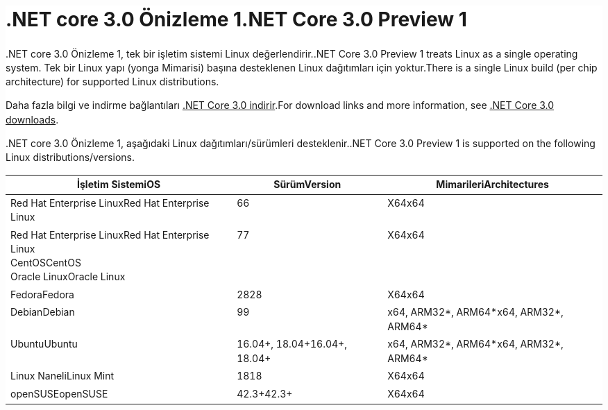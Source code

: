 # [<a name="net-core-30-preview-1"></a><span data-ttu-id="8ea9e-142">.NET core 3.0 Önizleme 1</span><span class="sxs-lookup"><span data-stu-id="8ea9e-142">.NET Core 3.0 Preview 1</span></span>](#tab/netcore30)

<span data-ttu-id="8ea9e-143">.NET core 3.0 Önizleme 1, tek bir işletim sistemi Linux değerlendirir.</span><span class="sxs-lookup"><span data-stu-id="8ea9e-143">.NET Core 3.0 Preview 1 treats Linux as a single operating system.</span></span> <span data-ttu-id="8ea9e-144">Tek bir Linux yapı (yonga Mimarisi) başına desteklenen Linux dağıtımları için yoktur.</span><span class="sxs-lookup"><span data-stu-id="8ea9e-144">There is a single Linux build (per chip architecture) for supported Linux distributions.</span></span> 

<span data-ttu-id="8ea9e-145">Daha fazla bilgi ve indirme bağlantıları [.NET Core 3.0 indirir](https://dotnet.microsoft.com/download/dotnet-core/3.0).</span><span class="sxs-lookup"><span data-stu-id="8ea9e-145">For download links and more information, see [.NET Core 3.0 downloads](https://dotnet.microsoft.com/download/dotnet-core/3.0).</span></span>

<span data-ttu-id="8ea9e-146">.NET core 3.0 Önizleme 1, aşağıdaki Linux dağıtımları/sürümleri desteklenir.</span><span class="sxs-lookup"><span data-stu-id="8ea9e-146">.NET Core 3.0 Preview 1 is supported on the following Linux distributions/versions.</span></span> 

<span data-ttu-id="8ea9e-147">İşletim Sistemi</span><span class="sxs-lookup"><span data-stu-id="8ea9e-147">OS</span></span>                            | <span data-ttu-id="8ea9e-148">Sürüm</span><span class="sxs-lookup"><span data-stu-id="8ea9e-148">Version</span></span>               | <span data-ttu-id="8ea9e-149">Mimarileri</span><span class="sxs-lookup"><span data-stu-id="8ea9e-149">Architectures</span></span>  
------------------------------|-----------------------|----------------
<span data-ttu-id="8ea9e-150">Red Hat Enterprise Linux</span><span class="sxs-lookup"><span data-stu-id="8ea9e-150">Red Hat Enterprise Linux</span></span>      | <span data-ttu-id="8ea9e-151">6</span><span class="sxs-lookup"><span data-stu-id="8ea9e-151">6</span></span>                     | <span data-ttu-id="8ea9e-152">X64</span><span class="sxs-lookup"><span data-stu-id="8ea9e-152">x64</span></span>
<span data-ttu-id="8ea9e-153">Red Hat Enterprise Linux</span><span class="sxs-lookup"><span data-stu-id="8ea9e-153">Red Hat Enterprise Linux</span></span><br><span data-ttu-id="8ea9e-154">CentOS</span><span class="sxs-lookup"><span data-stu-id="8ea9e-154">CentOS</span></span><br><span data-ttu-id="8ea9e-155">Oracle Linux</span><span class="sxs-lookup"><span data-stu-id="8ea9e-155">Oracle Linux</span></span>  | <span data-ttu-id="8ea9e-156">7</span><span class="sxs-lookup"><span data-stu-id="8ea9e-156">7</span></span>                     | <span data-ttu-id="8ea9e-157">X64</span><span class="sxs-lookup"><span data-stu-id="8ea9e-157">x64</span></span>
<span data-ttu-id="8ea9e-158">Fedora</span><span class="sxs-lookup"><span data-stu-id="8ea9e-158">Fedora</span></span>                        | <span data-ttu-id="8ea9e-159">28</span><span class="sxs-lookup"><span data-stu-id="8ea9e-159">28</span></span>                    | <span data-ttu-id="8ea9e-160">X64</span><span class="sxs-lookup"><span data-stu-id="8ea9e-160">x64</span></span>
<span data-ttu-id="8ea9e-161">Debian</span><span class="sxs-lookup"><span data-stu-id="8ea9e-161">Debian</span></span>                        | <span data-ttu-id="8ea9e-162">9</span><span class="sxs-lookup"><span data-stu-id="8ea9e-162">9</span></span>                     | <span data-ttu-id="8ea9e-163">x64, ARM32\*, ARM64\*</span><span class="sxs-lookup"><span data-stu-id="8ea9e-163">x64, ARM32\*, ARM64\*</span></span>
<span data-ttu-id="8ea9e-164">Ubuntu</span><span class="sxs-lookup"><span data-stu-id="8ea9e-164">Ubuntu</span></span>                        | <span data-ttu-id="8ea9e-165">16.04+, 18.04+</span><span class="sxs-lookup"><span data-stu-id="8ea9e-165">16.04+, 18.04+</span></span>        | <span data-ttu-id="8ea9e-166">x64, ARM32\*, ARM64\*</span><span class="sxs-lookup"><span data-stu-id="8ea9e-166">x64, ARM32\*, ARM64\*</span></span>
<span data-ttu-id="8ea9e-167">Linux Naneli</span><span class="sxs-lookup"><span data-stu-id="8ea9e-167">Linux Mint</span></span>                    | <span data-ttu-id="8ea9e-168">18</span><span class="sxs-lookup"><span data-stu-id="8ea9e-168">18</span></span>                    | <span data-ttu-id="8ea9e-169">X64</span><span class="sxs-lookup"><span data-stu-id="8ea9e-169">x64</span></span>
<span data-ttu-id="8ea9e-170">openSUSE</span><span class="sxs-lookup"><span data-stu-id="8ea9e-170">openSUSE</span></span>                      | <span data-ttu-id="8ea9e-171">42.3+</span><span class="sxs-lookup"><span data-stu-id="8ea9e-171">42.3+</span></span>                 | <span data-ttu-id="8ea9e-172">X64</span><span class="sxs-lookup"><span data-stu-id="8ea9e-172">x64</span></span>